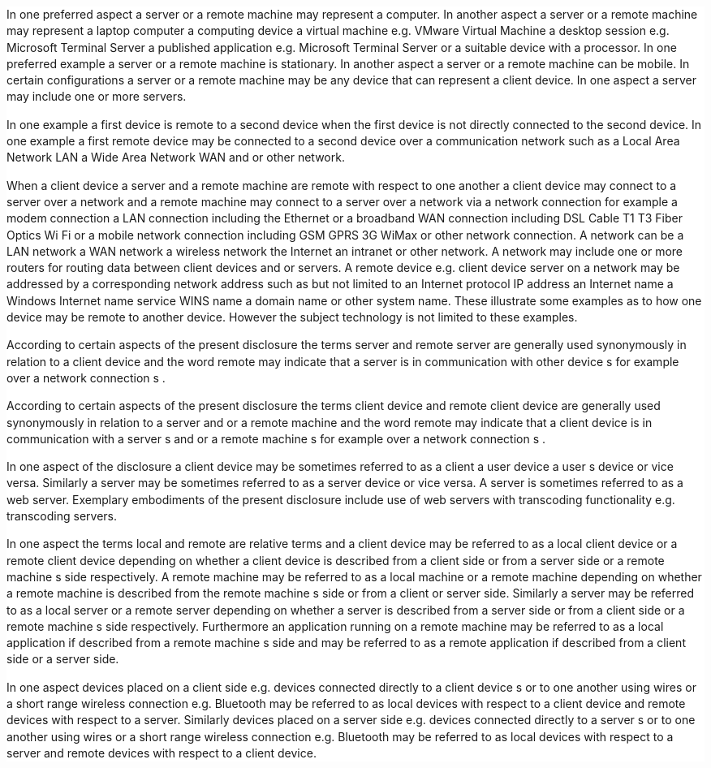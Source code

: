 In one preferred aspect a server or a remote machine may represent a computer. In another aspect a server or a remote machine may represent a laptop computer a computing device a virtual machine e.g. VMware Virtual Machine a desktop session e.g. Microsoft Terminal Server a published application e.g. Microsoft Terminal Server or a suitable device with a processor. In one preferred example a server or a remote machine is stationary. In another aspect a server or a remote machine can be mobile. In certain configurations a server or a remote machine may be any device that can represent a client device. In one aspect a server may include one or more servers.

In one example a first device is remote to a second device when the first device is not directly connected to the second device. In one example a first remote device may be connected to a second device over a communication network such as a Local Area Network LAN a Wide Area Network WAN and or other network.

When a client device a server and a remote machine are remote with respect to one another a client device may connect to a server over a network and a remote machine may connect to a server over a network via a network connection for example a modem connection a LAN connection including the Ethernet or a broadband WAN connection including DSL Cable T1 T3 Fiber Optics Wi Fi or a mobile network connection including GSM GPRS 3G WiMax or other network connection. A network can be a LAN network a WAN network a wireless network the Internet an intranet or other network. A network may include one or more routers for routing data between client devices and or servers. A remote device e.g. client device server on a network may be addressed by a corresponding network address such as but not limited to an Internet protocol IP address an Internet name a Windows Internet name service WINS name a domain name or other system name. These illustrate some examples as to how one device may be remote to another device. However the subject technology is not limited to these examples.

According to certain aspects of the present disclosure the terms server and remote server are generally used synonymously in relation to a client device and the word remote may indicate that a server is in communication with other device s for example over a network connection s .

According to certain aspects of the present disclosure the terms client device and remote client device are generally used synonymously in relation to a server and or a remote machine and the word remote may indicate that a client device is in communication with a server s and or a remote machine s for example over a network connection s .

In one aspect of the disclosure a client device may be sometimes referred to as a client a user device a user s device or vice versa. Similarly a server may be sometimes referred to as a server device or vice versa. A server is sometimes referred to as a web server. Exemplary embodiments of the present disclosure include use of web servers with transcoding functionality e.g. transcoding servers.

In one aspect the terms local and remote are relative terms and a client device may be referred to as a local client device or a remote client device depending on whether a client device is described from a client side or from a server side or a remote machine s side respectively. A remote machine may be referred to as a local machine or a remote machine depending on whether a remote machine is described from the remote machine s side or from a client or server side. Similarly a server may be referred to as a local server or a remote server depending on whether a server is described from a server side or from a client side or a remote machine s side respectively. Furthermore an application running on a remote machine may be referred to as a local application if described from a remote machine s side and may be referred to as a remote application if described from a client side or a server side.

In one aspect devices placed on a client side e.g. devices connected directly to a client device s or to one another using wires or a short range wireless connection e.g. Bluetooth may be referred to as local devices with respect to a client device and remote devices with respect to a server. Similarly devices placed on a server side e.g. devices connected directly to a server s or to one another using wires or a short range wireless connection e.g. Bluetooth may be referred to as local devices with respect to a server and remote devices with respect to a client device.

